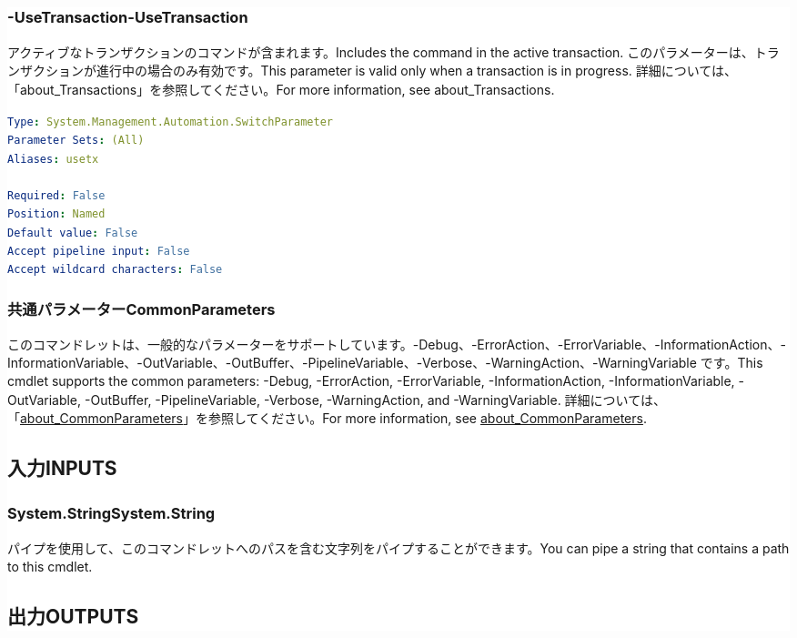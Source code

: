 ### <span data-ttu-id="573cf-177">-UseTransaction</span><span class="sxs-lookup"><span data-stu-id="573cf-177">-UseTransaction</span></span>

<span data-ttu-id="573cf-178">アクティブなトランザクションのコマンドが含まれます。</span><span class="sxs-lookup"><span data-stu-id="573cf-178">Includes the command in the active transaction.</span></span>
<span data-ttu-id="573cf-179">このパラメーターは、トランザクションが進行中の場合のみ有効です。</span><span class="sxs-lookup"><span data-stu-id="573cf-179">This parameter is valid only when a transaction is in progress.</span></span>
<span data-ttu-id="573cf-180">詳細については、「about_Transactions」を参照してください。</span><span class="sxs-lookup"><span data-stu-id="573cf-180">For more information, see about_Transactions.</span></span>

```yaml
Type: System.Management.Automation.SwitchParameter
Parameter Sets: (All)
Aliases: usetx

Required: False
Position: Named
Default value: False
Accept pipeline input: False
Accept wildcard characters: False
```

### <span data-ttu-id="573cf-181">共通パラメーター</span><span class="sxs-lookup"><span data-stu-id="573cf-181">CommonParameters</span></span>

<span data-ttu-id="573cf-182">このコマンドレットは、一般的なパラメーターをサポートしています。-Debug、-ErrorAction、-ErrorVariable、-InformationAction、-InformationVariable、-OutVariable、-OutBuffer、-PipelineVariable、-Verbose、-WarningAction、-WarningVariable です。</span><span class="sxs-lookup"><span data-stu-id="573cf-182">This cmdlet supports the common parameters: -Debug, -ErrorAction, -ErrorVariable, -InformationAction, -InformationVariable, -OutVariable, -OutBuffer, -PipelineVariable, -Verbose, -WarningAction, and -WarningVariable.</span></span> <span data-ttu-id="573cf-183">詳細については、「[about_CommonParameters](https://go.microsoft.com/fwlink/?LinkID=113216)」を参照してください。</span><span class="sxs-lookup"><span data-stu-id="573cf-183">For more information, see [about_CommonParameters](https://go.microsoft.com/fwlink/?LinkID=113216).</span></span>

## <span data-ttu-id="573cf-184">入力</span><span class="sxs-lookup"><span data-stu-id="573cf-184">INPUTS</span></span>

### <span data-ttu-id="573cf-185">System.String</span><span class="sxs-lookup"><span data-stu-id="573cf-185">System.String</span></span>

<span data-ttu-id="573cf-186">パイプを使用して、このコマンドレットへのパスを含む文字列をパイプすることができます。</span><span class="sxs-lookup"><span data-stu-id="573cf-186">You can pipe a string that contains a path to this cmdlet.</span></span>

## <span data-ttu-id="573cf-187">出力</span><span class="sxs-lookup"><span data-stu-id="573cf-187">OUTPUTS</span></span>
